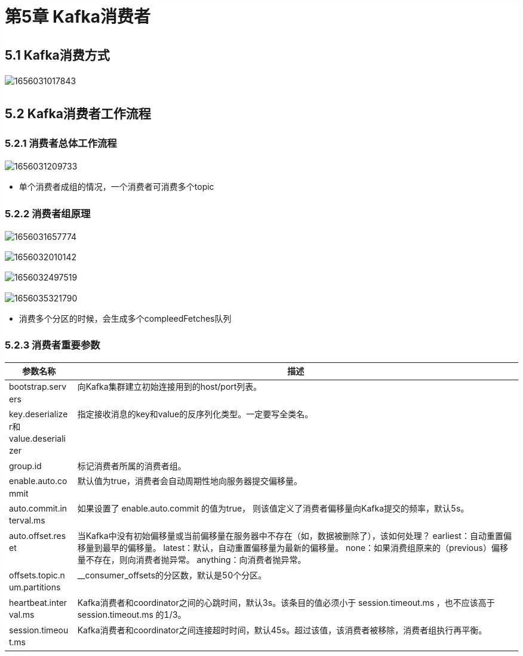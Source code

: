 #                                                                                                                                                                                                                                                                                                                                                                                                                                                                                                                                                                                                                                                                                                                                                                                                                                                                                               第5章 Kafka消费者

## 5.1 Kafka消费方式

![1656031017843](https://gitee.com/chnpngwng/typora-image/raw/master/assets/note/1656031017843.png)

## 5.2 Kafka消费者工作流程

### 5.2.1 消费者总体工作流程

![1656031209733](https://gitee.com/chnpngwng/typora-image/raw/master/assets/note/1656031209733.png)

- 单个消费者成组的情况，一个消费者可消费多个topic

### 5.2.2 消费者组原理

![1656031657774](https://gitee.com/chnpngwng/typora-image/raw/master/assets/note/1656031657774.png)

![1656032010142](https://gitee.com/chnpngwng/typora-image/raw/master/assets/note/1656032010142.png)

<img src="https://gitee.com/chnpngwng/typora-image/raw/master/assets/note/1656032497519.png" alt="1656032497519"  />

![1656035321790](https://gitee.com/chnpngwng/typora-image/raw/master/assets/note/1656035321790.png)

- 消费多个分区的时候，会生成多个compleedFetches队列

### 5.2.3 消费者重要参数

| 参数名称                             | 描述                                                         |
| ------------------------------------ | ------------------------------------------------------------ |
| bootstrap.servers                    | 向Kafka集群建立初始连接用到的host/port列表。                 |
| key.deserializer和value.deserializer | 指定接收消息的key和value的反序列化类型。一定要写全类名。     |
| group.id                             | 标记消费者所属的消费者组。                                   |
| enable.auto.commit                   | 默认值为true，消费者会自动周期性地向服务器提交偏移量。       |
| auto.commit.interval.ms              | 如果设置了 enable.auto.commit 的值为true， 则该值定义了消费者偏移量向Kafka提交的频率，默认5s。 |
| auto.offset.reset                    | 当Kafka中没有初始偏移量或当前偏移量在服务器中不存在（如，数据被删除了），该如何处理？ earliest：自动重置偏移量到最早的偏移量。 latest：默认，自动重置偏移量为最新的偏移量。 none：如果消费组原来的（previous）偏移量不存在，则向消费者抛异常。 anything：向消费者抛异常。 |
| offsets.topic.num.partitions         | __consumer_offsets的分区数，默认是50个分区。                 |
| heartbeat.interval.ms                | Kafka消费者和coordinator之间的心跳时间，默认3s。该条目的值必须小于 session.timeout.ms ，也不应该高于 session.timeout.ms 的1/3。 |
| session.timeout.ms                   | Kafka消费者和coordinator之间连接超时时间，默认45s。超过该值，该消费者被移除，消费者组执行再平衡。 |
